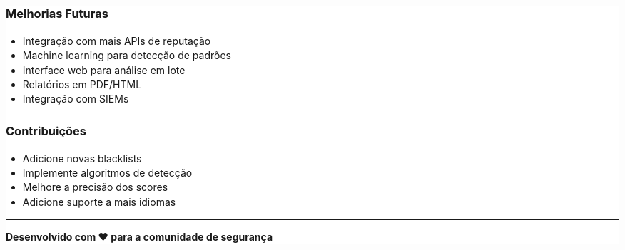 ### Melhorias Futuras

- Integração com mais APIs de reputação
- Machine learning para detecção de padrões
- Interface web para análise em lote
- Relatórios em PDF/HTML
- Integração com SIEMs

### Contribuições

- Adicione novas blacklists
- Implemente algoritmos de detecção
- Melhore a precisão dos scores
- Adicione suporte a mais idiomas

---

**Desenvolvido com ❤️ para a comunidade de segurança**
